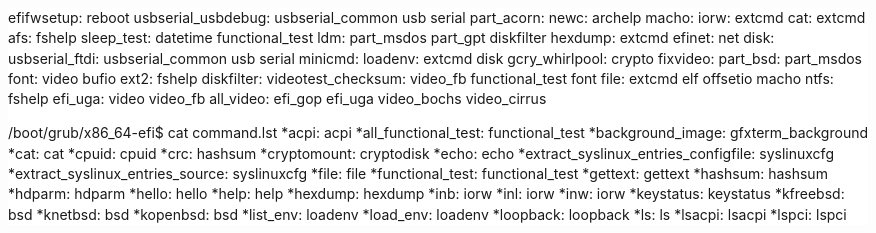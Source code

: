 efifwsetup: reboot
usbserial_usbdebug: usbserial_common usb serial
part_acorn:
newc: archelp
macho:
iorw: extcmd
cat: extcmd
afs: fshelp
sleep_test: datetime functional_test
ldm: part_msdos part_gpt diskfilter
hexdump: extcmd
efinet: net
disk:
usbserial_ftdi: usbserial_common usb serial
minicmd:
loadenv: extcmd disk
gcry_whirlpool: crypto
fixvideo:
part_bsd: part_msdos
font: video bufio
ext2: fshelp
diskfilter:
videotest_checksum: video_fb functional_test font
file: extcmd elf offsetio macho
ntfs: fshelp
efi_uga: video video_fb
all_video: efi_gop efi_uga video_bochs video_cirrus









/boot/grub/x86_64-efi$ cat command.lst 
*acpi: acpi
*all_functional_test: functional_test
*background_image: gfxterm_background
*cat: cat
*cpuid: cpuid
*crc: hashsum
*cryptomount: cryptodisk
*echo: echo
*extract_syslinux_entries_configfile: syslinuxcfg
*extract_syslinux_entries_source: syslinuxcfg
*file: file
*functional_test: functional_test
*gettext: gettext
*hashsum: hashsum
*hdparm: hdparm
*hello: hello
*help: help
*hexdump: hexdump
*inb: iorw
*inl: iorw
*inw: iorw
*keystatus: keystatus
*kfreebsd: bsd
*knetbsd: bsd
*kopenbsd: bsd
*list_env: loadenv
*load_env: loadenv
*loopback: loopback
*ls: ls
*lsacpi: lsacpi
*lspci: lspci
